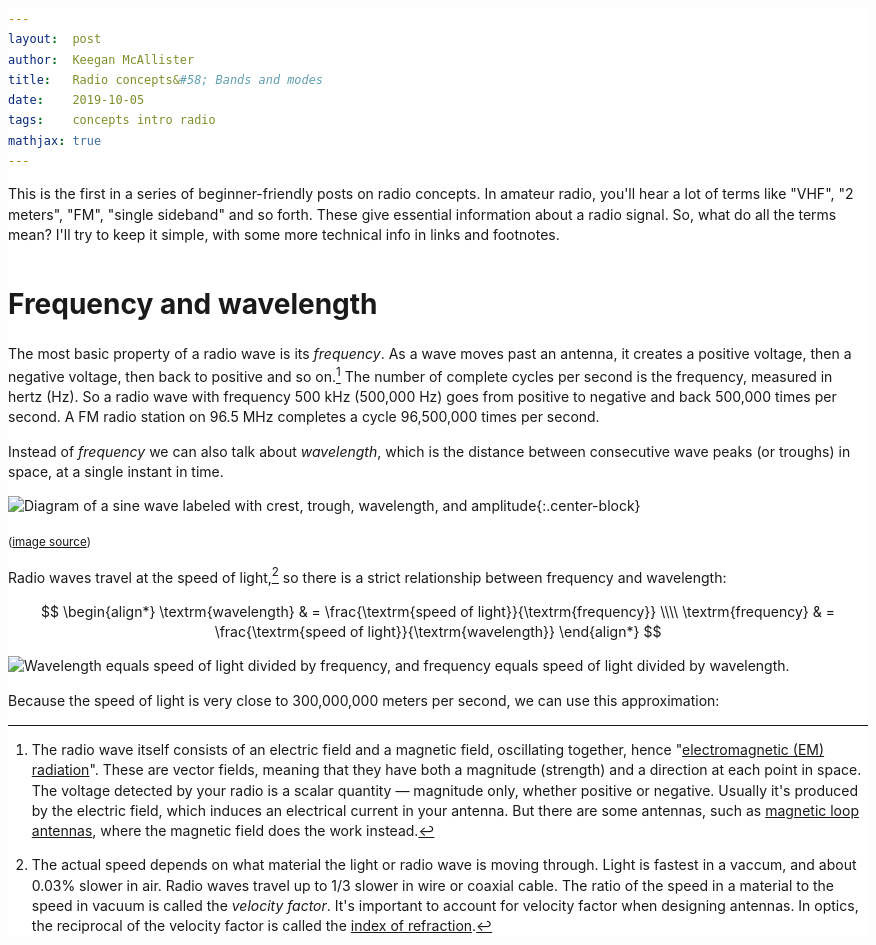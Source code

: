 ```yaml
---
layout:  post
author:  Keegan McAllister
title:   Radio concepts&#58; Bands and modes
date:    2019-10-05
tags:    concepts intro radio
mathjax: true
---
```


This is the first in a series of beginner-friendly posts on radio concepts.  In
amateur radio, you'll hear a lot of terms like "VHF", "2 meters", "FM", "single
sideband" and so forth. These give essential information about a radio signal.
So, what do all the terms mean? I'll try to keep it simple, with some more
technical info in links and footnotes.

# Frequency and wavelength

The most basic property of a radio wave is its *frequency*. As a wave moves
past an antenna, it creates a positive voltage, then a negative voltage, then
back to positive and so on.[^vector] The number of complete cycles per second
is the frequency, measured in hertz (Hz).  So a radio wave with frequency 500
kHz (500,000 Hz) goes from positive to negative and back 500,000 times per
second.  A FM radio station on 96.5 MHz completes a cycle 96,500,000 times per
second.

Instead of *frequency* we can also talk about *wavelength*, which is the
distance between consecutive wave peaks (or troughs) in space, at a single
instant in time.

![Diagram of a sine wave labeled with crest, trough, wavelength, and
amplitude](/skywave/assets/2019-10-05-bands-and-modes/wavelength.jpg){:.center-block}

<small>([image source](https://cnx.org/contents/Sr8Ev5Og@12.2:1Cicp6CO@17/5-2-Waves-and-Wavelengths))</small>

Radio waves travel at the speed of light,[^vf] so there is a strict
relationship between frequency and wavelength:

$$
\begin{align*}
\textrm{wavelength} & = \frac{\textrm{speed of light}}{\textrm{frequency}} \\\\
\textrm{frequency} & = \frac{\textrm{speed of light}}{\textrm{wavelength}}
\end{align*}
$$

<noscript>
<img alt="Wavelength equals speed of light divided by frequency, and frequency equals speed of light divided by wavelength." class="center-block" src="/skywave/assets/2019-10-05-bands-and-modes/eq1.png" />
</noscript>

Because the speed of light is very close to 300,000,000 meters per second,
we can use this approximation:


[^vector]: The radio wave itself consists of an electric field and a magnetic field, oscillating together, hence "[electromagnetic (EM) radiation](https://en.wikipedia.org/wiki/Electromagnetic_radiation)". These are vector fields, meaning that they have both a magnitude (strength) and a direction at each point in space. The voltage detected by your radio is a scalar quantity — magnitude only, whether positive or negative. Usually it's produced by the electric field, which induces an electrical current in your antenna. But there are some antennas, such as [magnetic loop antennas](https://en.wikipedia.org/wiki/Loop_antenna#Magnetic_vs._electrical_antennas), where the magnetic field does the work instead.
[^vf]: The actual speed depends on what material the light or radio wave is moving through.  Light is fastest in a vaccum, and about 0.03% slower in air.  Radio waves travel up to 1/3 slower in wire or coaxial cable. The ratio of the speed in a material to the speed in vacuum is called the *velocity factor*. It's important to account for velocity factor when designing antennas. In optics, the reciprocal of the velocity factor is called the [index of refraction](http://hyperphysics.phy-astr.gsu.edu/hbase/Tables/indrf.html).
[^light]: The light we see is also an electromagnetic wave, at a [*really* high frequency](https://en.wikipedia.org/wiki/Electromagnetic_spectrum) like 300 THz (300,000 GHz). At even higher frequencies you get ultraviolet light, then X-rays, then gamma rays. In between radio frequencies and infrared light, there is a "[terahertz gap](https://en.wikipedia.org/wiki/Terahertz_gap)" where neither radio technology nor optical technology works very well, making it difficult to utilize those frequencies.
[^160m]: A lot of ham HF equipment can transmit down to 1.8 MHz, the bottom of the [160 meter band](https://en.wikipedia.org/wiki/160-meter_band), even though that is technically [medium frequency](https://en.wikipedia.org/wiki/Medium_frequency) and not HF. Some can also transmit on [6 meters](https://en.wikipedia.org/wiki/6-meter_band), at the low end of VHF. 6 meters is known as the "magic band" because it's quite unpredictable and has characteristics of both HF and VHF.
[^60m]: And on [60 meters](https://en.wikipedia.org/wiki/60-meter_band), which is a special case in many respects.
[^cw]: Actually, not quite. The [very first radio transmitters](https://en.wikipedia.org/wiki/Spark-gap_transmitter) used an electric spark to excite a [resonant circuit](https://en.wikipedia.org/wiki/LC_circuit), kind of like hitting a bell with a hammer. This produces a [damped wave](https://en.wikipedia.org/wiki/Damped_wave) that fades out until the next spark happens. Damped waves are extremely wasteful of bandwidth and are no longer allowed. Once [continuous wave](https://en.wikipedia.org/wiki/Continuous_wave) took over, the term CW became synonymous with Morse code itself. But a CW signal is not actually continuous; it switches on and off with the pattern of Morse dots and dashes.